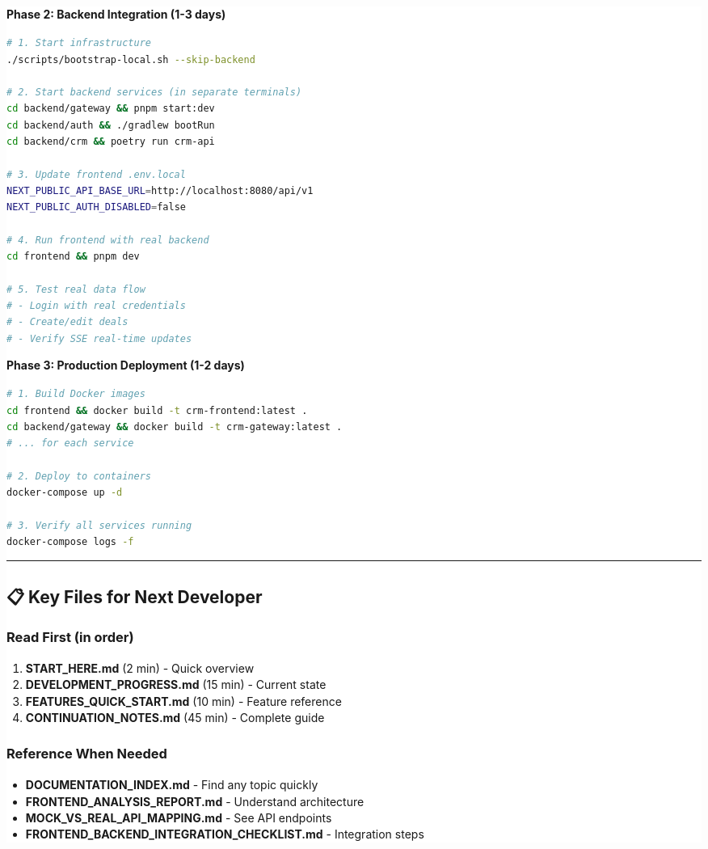 **Phase 2: Backend Integration (1-3 days)**
```bash
# 1. Start infrastructure
./scripts/bootstrap-local.sh --skip-backend

# 2. Start backend services (in separate terminals)
cd backend/gateway && pnpm start:dev
cd backend/auth && ./gradlew bootRun
cd backend/crm && poetry run crm-api

# 3. Update frontend .env.local
NEXT_PUBLIC_API_BASE_URL=http://localhost:8080/api/v1
NEXT_PUBLIC_AUTH_DISABLED=false

# 4. Run frontend with real backend
cd frontend && pnpm dev

# 5. Test real data flow
# - Login with real credentials
# - Create/edit deals
# - Verify SSE real-time updates
```

**Phase 3: Production Deployment (1-2 days)**
```bash
# 1. Build Docker images
cd frontend && docker build -t crm-frontend:latest .
cd backend/gateway && docker build -t crm-gateway:latest .
# ... for each service

# 2. Deploy to containers
docker-compose up -d

# 3. Verify all services running
docker-compose logs -f
```

---

## 📋 Key Files for Next Developer

### Read First (in order)
1. **START_HERE.md** (2 min) - Quick overview
2. **DEVELOPMENT_PROGRESS.md** (15 min) - Current state
3. **FEATURES_QUICK_START.md** (10 min) - Feature reference
4. **CONTINUATION_NOTES.md** (45 min) - Complete guide

### Reference When Needed
- **DOCUMENTATION_INDEX.md** - Find any topic quickly
- **FRONTEND_ANALYSIS_REPORT.md** - Understand architecture
- **MOCK_VS_REAL_API_MAPPING.md** - See API endpoints
- **FRONTEND_BACKEND_INTEGRATION_CHECKLIST.md** - Integration steps
